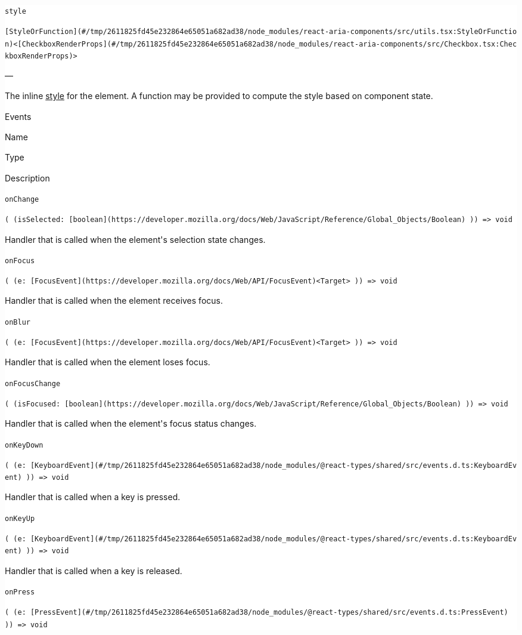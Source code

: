 `style`

`[StyleOrFunction](#/tmp/2611825fd45e232864e65051a682ad38/node_modules/react-aria-components/src/utils.tsx:StyleOrFunction)<[CheckboxRenderProps](#/tmp/2611825fd45e232864e65051a682ad38/node_modules/react-aria-components/src/Checkbox.tsx:CheckboxRenderProps)>`

—

The inline [style](https://developer.mozilla.org/en-US/docs/Web/API/HTMLElement/style) for the element. A function may be provided to compute the style based on component state.

Events

Name

Type

Description

`onChange`

`( (isSelected: [boolean](https://developer.mozilla.org/docs/Web/JavaScript/Reference/Global_Objects/Boolean) )) => void`

Handler that is called when the element's selection state changes.

`onFocus`

`( (e: [FocusEvent](https://developer.mozilla.org/docs/Web/API/FocusEvent)<Target> )) => void`

Handler that is called when the element receives focus.

`onBlur`

`( (e: [FocusEvent](https://developer.mozilla.org/docs/Web/API/FocusEvent)<Target> )) => void`

Handler that is called when the element loses focus.

`onFocusChange`

`( (isFocused: [boolean](https://developer.mozilla.org/docs/Web/JavaScript/Reference/Global_Objects/Boolean) )) => void`

Handler that is called when the element's focus status changes.

`onKeyDown`

`( (e: [KeyboardEvent](#/tmp/2611825fd45e232864e65051a682ad38/node_modules/@react-types/shared/src/events.d.ts:KeyboardEvent) )) => void`

Handler that is called when a key is pressed.

`onKeyUp`

`( (e: [KeyboardEvent](#/tmp/2611825fd45e232864e65051a682ad38/node_modules/@react-types/shared/src/events.d.ts:KeyboardEvent) )) => void`

Handler that is called when a key is released.

`onPress`

`( (e: [PressEvent](#/tmp/2611825fd45e232864e65051a682ad38/node_modules/@react-types/shared/src/events.d.ts:PressEvent) )) => void`
